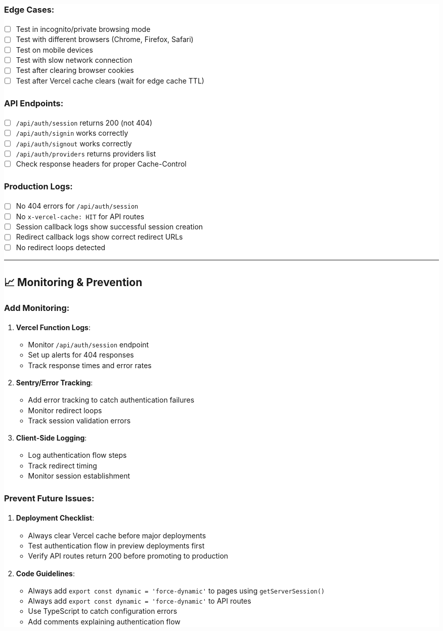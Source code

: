 ### Edge Cases:
- [ ] Test in incognito/private browsing mode
- [ ] Test with different browsers (Chrome, Firefox, Safari)
- [ ] Test on mobile devices
- [ ] Test with slow network connection
- [ ] Test after clearing browser cookies
- [ ] Test after Vercel cache clears (wait for edge cache TTL)

### API Endpoints:
- [ ] `/api/auth/session` returns 200 (not 404)
- [ ] `/api/auth/signin` works correctly
- [ ] `/api/auth/signout` works correctly
- [ ] `/api/auth/providers` returns providers list
- [ ] Check response headers for proper Cache-Control

### Production Logs:
- [ ] No 404 errors for `/api/auth/session`
- [ ] No `x-vercel-cache: HIT` for API routes
- [ ] Session callback logs show successful session creation
- [ ] Redirect callback logs show correct redirect URLs
- [ ] No redirect loops detected

---

## 📈 Monitoring & Prevention

### Add Monitoring:

1. **Vercel Function Logs**:
   - Monitor `/api/auth/session` endpoint
   - Set up alerts for 404 responses
   - Track response times and error rates

2. **Sentry/Error Tracking**:
   - Add error tracking to catch authentication failures
   - Monitor redirect loops
   - Track session validation errors

3. **Client-Side Logging**:
   - Log authentication flow steps
   - Track redirect timing
   - Monitor session establishment

### Prevent Future Issues:

1. **Deployment Checklist**:
   - Always clear Vercel cache before major deployments
   - Test authentication flow in preview deployments first
   - Verify API routes return 200 before promoting to production

2. **Code Guidelines**:
   - Always add `export const dynamic = 'force-dynamic'` to pages using `getServerSession()`
   - Always add `export const dynamic = 'force-dynamic'` to API routes
   - Use TypeScript to catch configuration errors
   - Add comments explaining authentication flow
